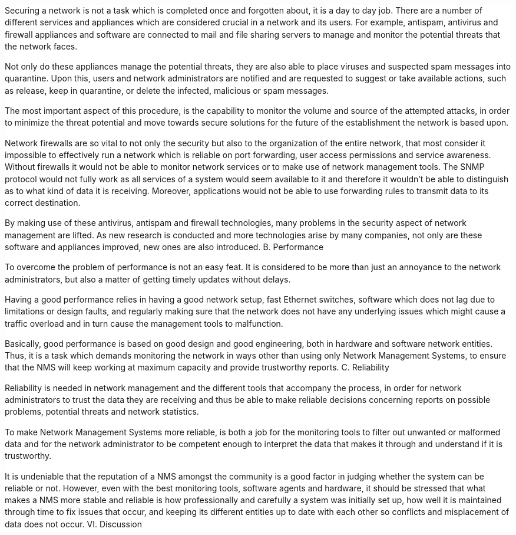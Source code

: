 Securing a network is not a task which is completed once and forgotten about, it is a day to day job. There are a number of different services and appliances which are considered crucial in a network and its users. For example, antispam, antivirus and firewall appliances and software are connected to mail and file sharing servers to manage and monitor the potential threats that the network faces.

Not only do these appliances manage the potential threats, they are also able to place viruses and suspected spam messages into quarantine. Upon this, users and network administrators are notified and are requested to suggest or take available actions, such as release, keep in quarantine, or delete the infected, malicious or spam messages.

The most important aspect of this procedure, is the capability to monitor the volume and source of the attempted attacks, in order to minimize the threat potential and move towards secure solutions for the future of the establishment the network is based upon.

Network firewalls are so vital to not only the security but also to the organization of the entire network, that most consider it impossible to effectively run a network which is reliable on port forwarding, user access permissions and service awareness. Without firewalls it would not be able to monitor network services or to make use of network management tools. The SNMP protocol would not fully work as all services of a system would seem available to it and therefore it wouldn’t be able to distinguish as to what kind of data it is receiving. Moreover, applications would not be able to use forwarding rules to transmit data to its correct destination.

By making use of these antivirus, antispam and firewall technologies, many problems in the security aspect of network management are lifted. As new research is conducted and more technologies arise by many companies, not only are these software and appliances improved, new ones are also introduced.
B.     Performance

To overcome the problem of performance is not an easy feat. It is considered to be more than just an annoyance to the network administrators, but also a matter of getting timely updates without delays.

Having a good performance relies in having a good network setup, fast Ethernet switches, software which does not lag due to limitations or design faults, and regularly making sure that the network does not have any underlying issues which might cause a traffic overload and in turn cause the management tools to malfunction.

Basically, good performance is based on good design and good engineering, both in hardware and software network entities. Thus, it is a task which demands monitoring the network in ways other than using only Network Management Systems, to ensure that the NMS will keep working at maximum capacity and provide trustworthy reports.
C.     Reliability

Reliability is needed in network management and the different tools that accompany the process, in order for network administrators to trust the data they are receiving and thus be able to make reliable decisions concerning reports on possible problems, potential threats and network statistics.

To make Network Management Systems more reliable, is both a job  for the monitoring tools to filter out unwanted or malformed data and for the network administrator to be competent enough to interpret the data that makes it through and understand if it is trustworthy.

It is undeniable that the reputation of a NMS amongst the community is a good factor in judging whether the system can be reliable or not. However, even with the best monitoring tools, software agents and hardware, it should be stressed that what makes a NMS more stable and reliable is how professionally and carefully a system was initially set up, how well it is maintained through time to fix issues that occur, and keeping its different entities up to date with each other so conflicts and misplacement of data does not occur.
VI.     Discussion
